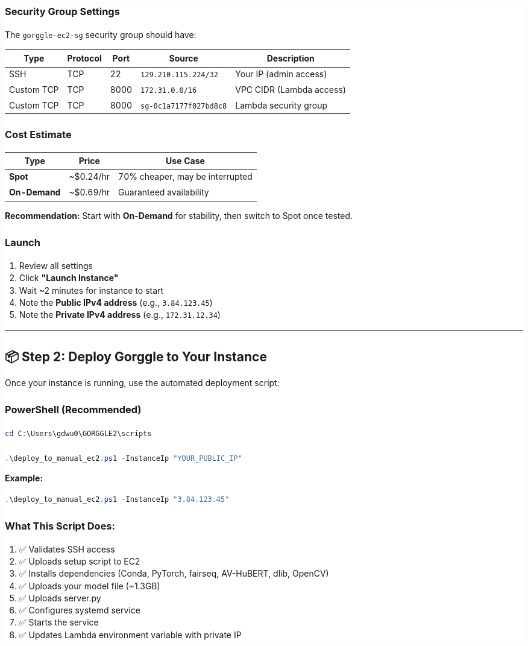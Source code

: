 ### Security Group Settings

The `gorggle-ec2-sg` security group should have:

| Type | Protocol | Port | Source | Description |
|------|----------|------|--------|-------------|
| SSH | TCP | 22 | `129.210.115.224/32` | Your IP (admin access) |
| Custom TCP | TCP | 8000 | `172.31.0.0/16` | VPC CIDR (Lambda access) |
| Custom TCP | TCP | 8000 | `sg-0c1a7177f027bd8c8` | Lambda security group |

### Cost Estimate

| Type | Price | Use Case |
|------|-------|----------|
| **Spot** | ~$0.24/hr | 70% cheaper, may be interrupted |
| **On-Demand** | ~$0.69/hr | Guaranteed availability |

**Recommendation:** Start with **On-Demand** for stability, then switch to Spot once tested.

### Launch

1. Review all settings
2. Click **"Launch Instance"**
3. Wait ~2 minutes for instance to start
4. Note the **Public IPv4 address** (e.g., `3.84.123.45`)
5. Note the **Private IPv4 address** (e.g., `172.31.12.34`)

---

## 📦 Step 2: Deploy Gorggle to Your Instance

Once your instance is running, use the automated deployment script:

### PowerShell (Recommended)

```powershell
cd C:\Users\gdwu0\GORGGLE2\scripts

.\deploy_to_manual_ec2.ps1 -InstanceIp "YOUR_PUBLIC_IP"
```

**Example:**
```powershell
.\deploy_to_manual_ec2.ps1 -InstanceIp "3.84.123.45"
```

### What This Script Does:

1. ✅ Validates SSH access
2. ✅ Uploads setup script to EC2
3. ✅ Installs dependencies (Conda, PyTorch, fairseq, AV-HuBERT, dlib, OpenCV)
4. ✅ Uploads your model file (~1.3GB)
5. ✅ Uploads server.py
6. ✅ Configures systemd service
7. ✅ Starts the service
8. ✅ Updates Lambda environment variable with private IP
